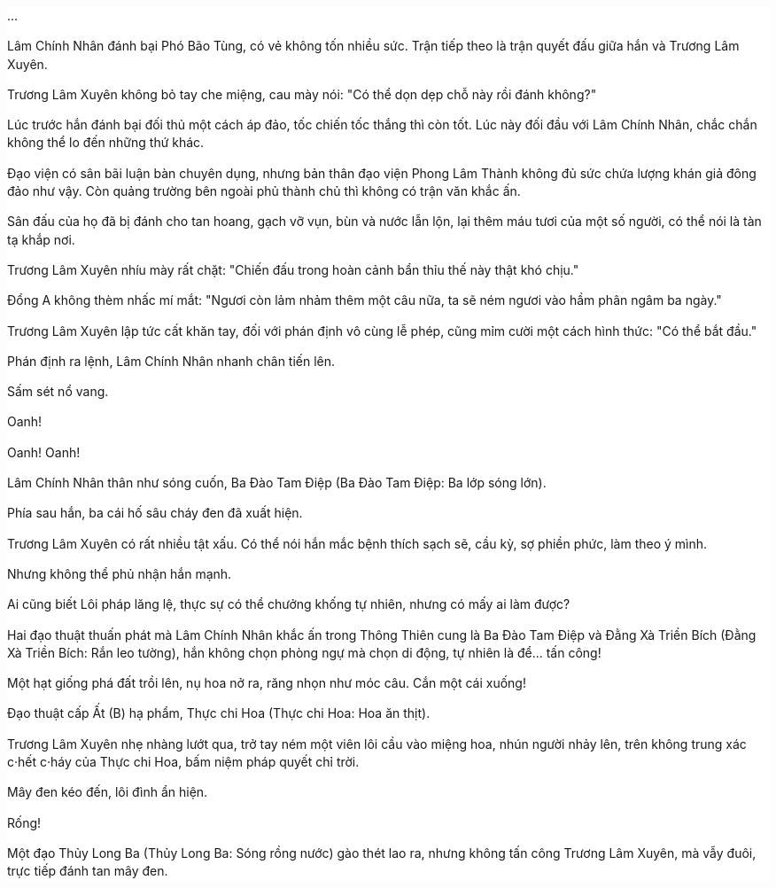 ...

Lâm Chính Nhân đánh bại Phó Bão Tùng, có vẻ không tốn nhiều sức. Trận tiếp theo là trận quyết đấu giữa hắn và Trương Lâm Xuyên.

Trương Lâm Xuyên không bỏ tay che miệng, cau mày nói: "Có thể dọn dẹp chỗ này rồi đánh không?"

Lúc trước hắn đánh bại đối thủ một cách áp đảo, tốc chiến tốc thắng thì còn tốt. Lúc này đối đầu với Lâm Chính Nhân, chắc chắn không thể lo đến những thứ khác.

Đạo viện có sân bãi luận bàn chuyên dụng, nhưng bản thân đạo viện Phong Lâm Thành không đủ sức chứa lượng khán giả đông đảo như vậy. Còn quảng trường bên ngoài phủ thành chủ thì không có trận văn khắc ấn.

Sân đấu của họ đã bị đánh cho tan hoang, gạch vỡ vụn, bùn và nước lẫn lộn, lại thêm máu tươi của một số người, có thể nói là tàn tạ khắp nơi.

Trương Lâm Xuyên nhíu mày rất chặt: "Chiến đấu trong hoàn cảnh bẩn thỉu thế này thật khó chịu."

Đổng A không thèm nhấc mí mắt: "Ngươi còn lảm nhảm thêm một câu nữa, ta sẽ ném ngươi vào hầm phân ngâm ba ngày."

Trương Lâm Xuyên lập tức cất khăn tay, đối với phán định vô cùng lễ phép, cũng mỉm cười một cách hình thức: "Có thể bắt đầu."

Phán định ra lệnh, Lâm Chính Nhân nhanh chân tiến lên.

Sấm sét nổ vang.

Oanh!

Oanh! Oanh!

Lâm Chính Nhân thân như sóng cuốn, Ba Đào Tam Điệp (Ba Đào Tam Điệp: Ba lớp sóng lớn).

Phía sau hắn, ba cái hố sâu cháy đen đã xuất hiện.

Trương Lâm Xuyên có rất nhiều tật xấu. Có thể nói hắn mắc bệnh thích sạch sẽ, cầu kỳ, sợ phiền phức, làm theo ý mình.

Nhưng không thể phủ nhận hắn mạnh.

Ai cũng biết Lôi pháp lăng lệ, thực sự có thể chưởng khống tự nhiên, nhưng có mấy ai làm được?

Hai đạo thuật thuấn phát mà Lâm Chính Nhân khắc ấn trong Thông Thiên cung là Ba Đào Tam Điệp và Đằng Xà Triền Bích (Đằng Xà Triền Bích: Rắn leo tường), hắn không chọn phòng ngự mà chọn di động, tự nhiên là để... tấn công!

Một hạt giống phá đất trồi lên, nụ hoa nở ra, răng nhọn như móc câu. Cắn một cái xuống!

Đạo thuật cấp Ất (B) hạ phẩm, Thực chi Hoa (Thực chi Hoa: Hoa ăn thịt).

Trương Lâm Xuyên nhẹ nhàng lướt qua, trở tay ném một viên lôi cầu vào miệng hoa, nhún người nhảy lên, trên không trung xác c·hết c·háy của Thực chi Hoa, bấm niệm pháp quyết chỉ trời.

Mây đen kéo đến, lôi đình ẩn hiện.

Rống!

Một đạo Thủy Long Ba (Thủy Long Ba: Sóng rồng nước) gào thét lao ra, nhưng không tấn công Trương Lâm Xuyên, mà vẫy đuôi, trực tiếp đánh tan mây đen.
